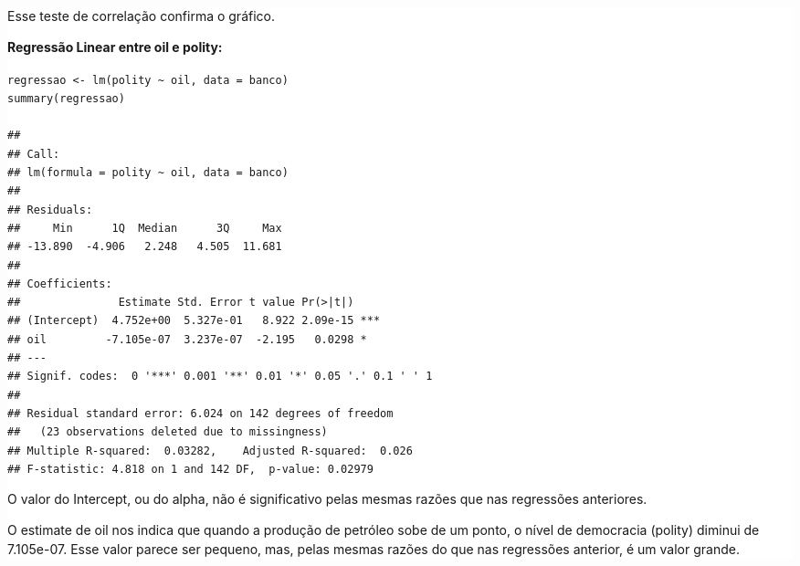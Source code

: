 Esse teste de correlação confirma o gráfico.

**Regressão Linear entre oil e polity:**

    regressao <- lm(polity ~ oil, data = banco)
    summary(regressao)

    ## 
    ## Call:
    ## lm(formula = polity ~ oil, data = banco)
    ## 
    ## Residuals:
    ##     Min      1Q  Median      3Q     Max 
    ## -13.890  -4.906   2.248   4.505  11.681 
    ## 
    ## Coefficients:
    ##               Estimate Std. Error t value Pr(>|t|)    
    ## (Intercept)  4.752e+00  5.327e-01   8.922 2.09e-15 ***
    ## oil         -7.105e-07  3.237e-07  -2.195   0.0298 *  
    ## ---
    ## Signif. codes:  0 '***' 0.001 '**' 0.01 '*' 0.05 '.' 0.1 ' ' 1
    ## 
    ## Residual standard error: 6.024 on 142 degrees of freedom
    ##   (23 observations deleted due to missingness)
    ## Multiple R-squared:  0.03282,    Adjusted R-squared:  0.026 
    ## F-statistic: 4.818 on 1 and 142 DF,  p-value: 0.02979

O valor do Intercept, ou do alpha, não é significativo pelas mesmas
razões que nas regressões anteriores.

O estimate de oil nos indica que quando a produção de petróleo sobe de
um ponto, o nível de democracia (polity) diminui de 7.105e-07. Esse
valor parece ser pequeno, mas, pelas mesmas razões do que nas regressões
anterior, é um valor grande.
